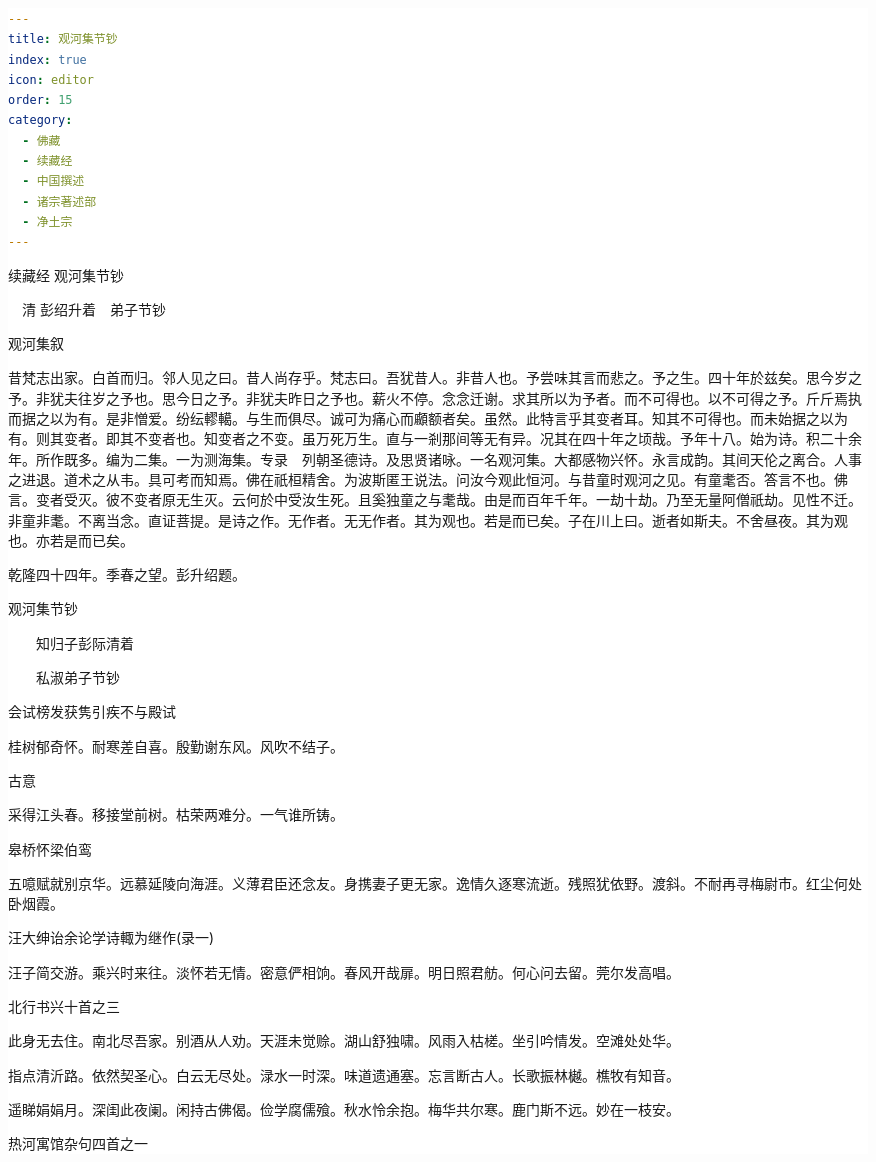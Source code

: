 ```yaml
---
title: 观河集节钞
index: true
icon: editor
order: 15
category:
  - 佛藏
  - 续藏经
  - 中国撰述
  - 诸宗著述部
  - 净土宗
---
```


续藏经   观河集节钞  

　清 彭绍升着　弟子节钞  

 观河集叙  

昔梵志出家。白首而归。邻人见之曰。昔人尚存乎。梵志曰。吾犹昔人。非昔人也。予尝味其言而悲之。予之生。四十年於兹矣。思今岁之予。非犹夫往岁之予也。思今日之予。非犹夫昨日之予也。薪火不停。念念迁谢。求其所以为予者。而不可得也。以不可得之予。斤斤焉执而据之以为有。是非憎爱。纷纭轇轕。与生而俱尽。诚可为痛心而顣额者矣。虽然。此特言乎其变者耳。知其不可得也。而未始据之以为有。则其变者。即其不变者也。知变者之不变。虽万死万生。直与一剎那间等无有异。况其在四十年之顷哉。予年十八。始为诗。积二十余年。所作既多。编为二集。一为测海集。专录　列朝圣德诗。及思贤诸咏。一名观河集。大都感物兴怀。永言成韵。其间天伦之离合。人事之进退。道术之从韦。具可考而知焉。佛在祇桓精舍。为波斯匿王说法。问汝今观此恒河。与昔童时观河之见。有童耄否。答言不也。佛言。变者受灭。彼不变者原无生灭。云何於中受汝生死。且奚独童之与耄哉。由是而百年千年。一劫十劫。乃至无量阿僧祇劫。见性不迁。非童非耄。不离当念。直证菩提。是诗之作。无作者。无无作者。其为观也。若是而已矣。子在川上曰。逝者如斯夫。不舍昼夜。其为观也。亦若是而已矣。  

乾隆四十四年。季春之望。彭升绍题。  

观河集节钞  

　　知归子彭际清着  

　　私淑弟子节钞  

会试榜发获隽引疾不与殿试  

桂树郁奇怀。耐寒差自喜。殷勤谢东风。风吹不结子。  

古意  

采得江头春。移接堂前树。枯荣两难分。一气谁所铸。  

皋桥怀梁伯鸾  

五噫赋就别京华。远慕延陵向海涯。义薄君臣还念友。身携妻子更无家。逸情久逐寒流逝。残照犹依野。渡斜。不耐再寻梅尉市。红尘何处卧烟霞。  

汪大绅诒余论学诗輙为继作(录一)  

汪子简交游。乘兴时来往。淡怀若无情。密意俨相饷。春风开哉扉。明日照君舫。何心问去留。莞尔发高唱。  

北行书兴十首之三  

此身无去住。南北尽吾家。别酒从人劝。天涯未觉赊。湖山舒独啸。风雨入枯槎。坐引吟情发。空滩处处华。  

指点清沂路。依然契圣心。白云无尽处。渌水一时深。味道遗通塞。忘言断古人。长歌振林樾。樵牧有知音。  

遥睇娟娟月。深闺此夜阑。闲持古佛偈。俭学腐儒飱。秋水怜余抱。梅华共尔寒。鹿门斯不远。妙在一枝安。  

热河寓馆杂句四首之一  
